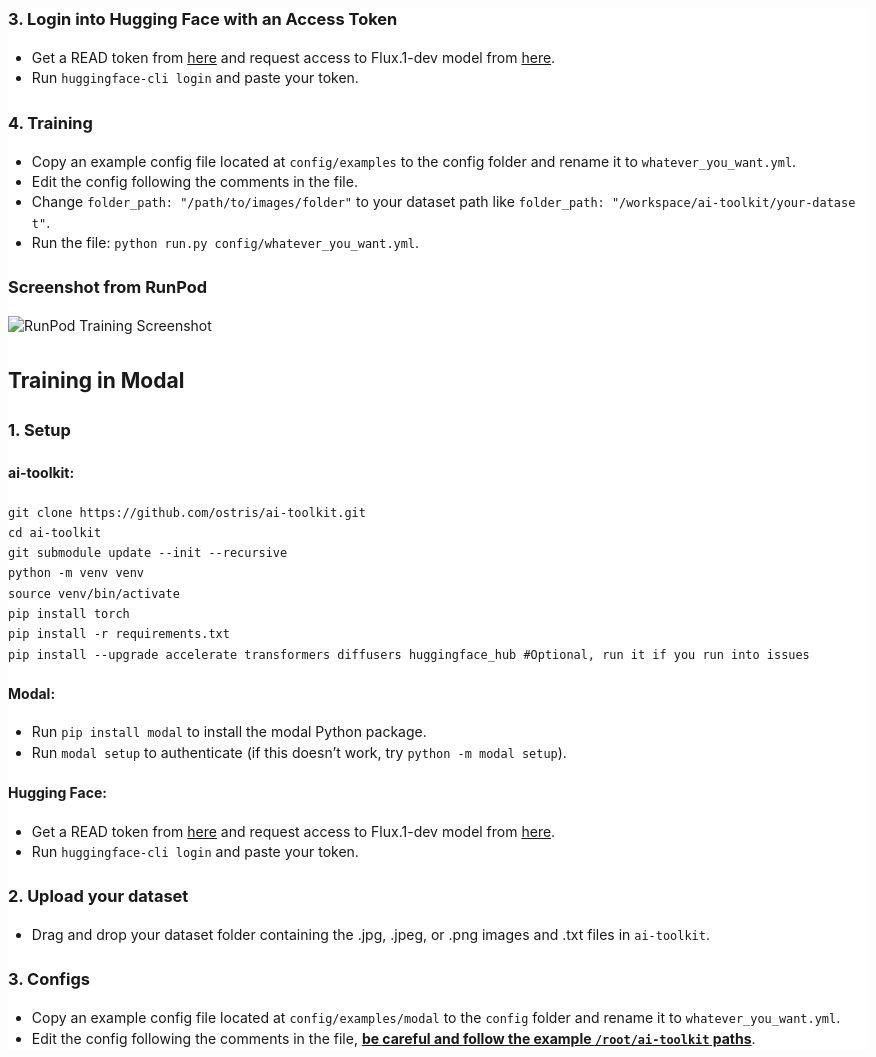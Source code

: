 ### 3. Login into Hugging Face with an Access Token
- Get a READ token from [here](https://huggingface.co/settings/tokens) and request access to Flux.1-dev model from [here](https://huggingface.co/black-forest-labs/FLUX.1-dev).
- Run ```huggingface-cli login``` and paste your token.

### 4. Training
- Copy an example config file located at ```config/examples``` to the config folder and rename it to ```whatever_you_want.yml```.
- Edit the config following the comments in the file.
- Change ```folder_path: "/path/to/images/folder"``` to your dataset path like ```folder_path: "/workspace/ai-toolkit/your-dataset"```.
- Run the file: ```python run.py config/whatever_you_want.yml```.

### Screenshot from RunPod
<img width="1728" alt="RunPod Training Screenshot" src="https://github.com/user-attachments/assets/53a1b8ef-92fa-4481-81a7-bde45a14a7b5">

## Training in Modal

### 1. Setup
#### ai-toolkit:
```
git clone https://github.com/ostris/ai-toolkit.git
cd ai-toolkit
git submodule update --init --recursive
python -m venv venv
source venv/bin/activate
pip install torch
pip install -r requirements.txt
pip install --upgrade accelerate transformers diffusers huggingface_hub #Optional, run it if you run into issues
```
#### Modal:
- Run `pip install modal` to install the modal Python package.
- Run `modal setup` to authenticate (if this doesn’t work, try `python -m modal setup`).

#### Hugging Face:
- Get a READ token from [here](https://huggingface.co/settings/tokens) and request access to Flux.1-dev model from [here](https://huggingface.co/black-forest-labs/FLUX.1-dev).
- Run `huggingface-cli login` and paste your token.

### 2. Upload your dataset
- Drag and drop your dataset folder containing the .jpg, .jpeg, or .png images and .txt files in `ai-toolkit`.

### 3. Configs
- Copy an example config file located at ```config/examples/modal``` to the `config` folder and rename it to ```whatever_you_want.yml```.
- Edit the config following the comments in the file, **<ins>be careful and follow the example `/root/ai-toolkit` paths</ins>**.
